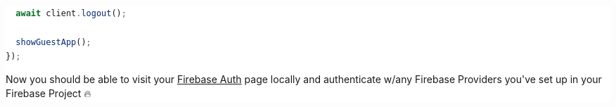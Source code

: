 ```js
  await client.logout();
    
  showGuestApp();
});
```

Now you should be able to visit your [Firebase Auth](http://localhost:3030/firebase_auth.html) page locally and authenticate w/any Firebase Providers you've set up in your Firebase Project 🔥 